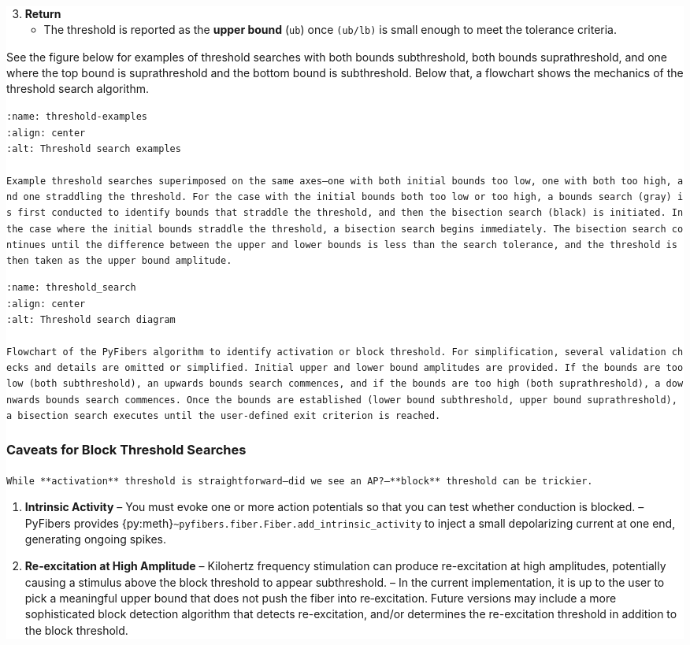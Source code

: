 3. **Return**
   - The threshold is reported as the **upper bound** (`ub`) once `(ub/lb)` is small enough to meet the tolerance criteria.

See the figure below for examples of threshold searches with both bounds subthreshold, both bounds suprathreshold, and one where the top bound is suprathreshold and the bottom bound is subthreshold. Below that, a flowchart shows the mechanics of the threshold search algorithm.

```{figure} images/threshold_examples.png
:name: threshold-examples
:align: center
:alt: Threshold search examples

Example threshold searches superimposed on the same axes—one with both initial bounds too low, one with both too high, and one straddling the threshold. For the case with the initial bounds both too low or too high, a bounds search (gray) is first conducted to identify bounds that straddle the threshold, and then the bisection search (black) is initiated. In the case where the initial bounds straddle the threshold, a bisection search begins immediately. The bisection search continues until the difference between the upper and lower bounds is less than the search tolerance, and the threshold is then taken as the upper bound amplitude.
```

```{figure} images/threshold_flowchart.png
:name: threshold_search
:align: center
:alt: Threshold search diagram

Flowchart of the PyFibers algorithm to identify activation or block threshold. For simplification, several validation checks and details are omitted or simplified. Initial upper and lower bound amplitudes are provided. If the bounds are too low (both subthreshold), an upwards bounds search commences, and if the bounds are too high (both suprathreshold), a downwards bounds search commences. Once the bounds are established (lower bound subthreshold, upper bound suprathreshold), a bisection search executes until the user‐defined exit criterion is reached.
```

### Caveats for Block Threshold Searches

```{warning}
While **activation** threshold is straightforward—did we see an AP?—**block** threshold can be trickier.
```

1. **Intrinsic Activity**
   – You must evoke one or more action potentials so that you can test whether conduction is blocked.
   – PyFibers provides {py:meth}`~pyfibers.fiber.Fiber.add_intrinsic_activity` to inject a small depolarizing current at one end, generating ongoing spikes.

2. **Re‑excitation at High Amplitude**
   – Kilohertz frequency stimulation can produce re-excitation at high amplitudes, potentially causing a stimulus above the block threshold to appear subthreshold.
   – In the current implementation, it is up to the user to pick a meaningful upper bound that does not push the fiber into re‑excitation. Future versions may include a more sophisticated block detection algorithm that detects re-excitation, and/or determines the re-excitation threshold in addition to the block threshold.
